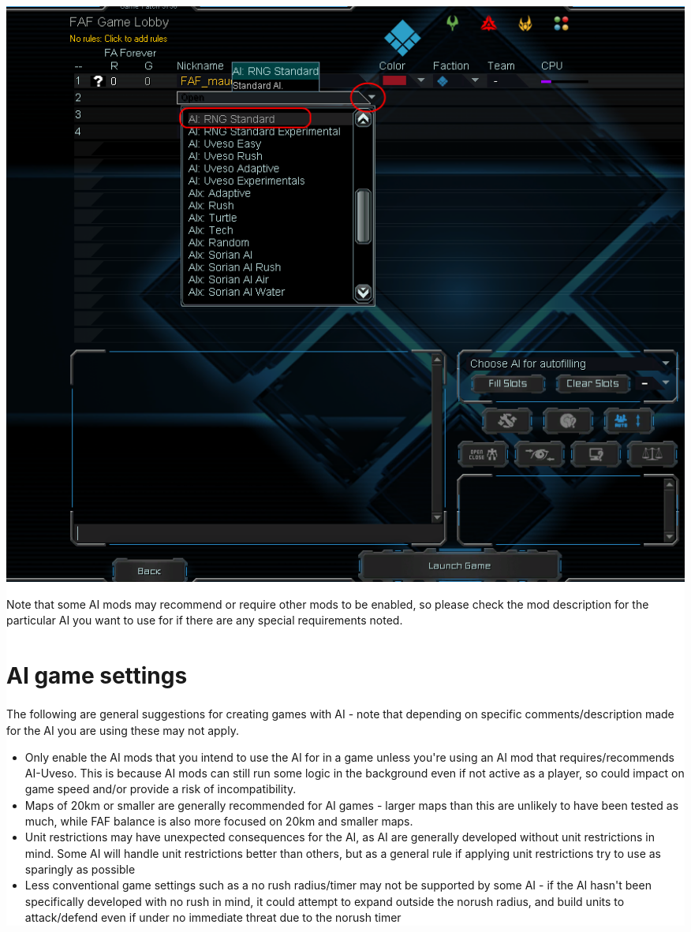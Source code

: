 ![game_lobby_select_an_ai.png](/game_lobby_select_an_ai.png)


Note that some AI mods may recommend or require other mods to be enabled, so please check the mod description for the particular AI you want to use for if there are any special requirements noted.

# AI game settings

The following are general suggestions for creating games with AI - note that depending on specific comments/description made for the AI you are using these may not apply.

- Only enable the AI mods that you intend to use the AI for in a game unless you're using an AI mod that requires/recommends AI-Uveso.  This is because AI mods can still run some logic in the background even if not active as a player, so could impact on game speed and/or provide a risk of incompatibility.
- Maps of 20km or smaller are generally recommended for AI games - larger maps than this are unlikely to have been tested as much, while FAF balance is also more focused on 20km and smaller maps.
- Unit restrictions may have unexpected consequences for the AI, as AI are generally developed without unit restrictions in mind.  Some AI will handle unit restrictions better than others, but as a general rule if applying unit restrictions try to use as sparingly as possible
- Less conventional game settings such as a no rush radius/timer may not be supported by some AI - if the AI hasn't been specifically developed with no rush in mind, it could attempt to expand outside the norush radius, and build units to attack/defend even if under no immediate threat due to the norush timer